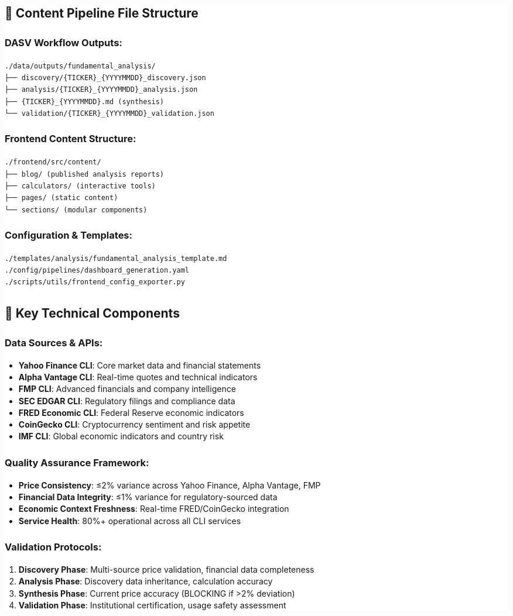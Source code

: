## 📁 Content Pipeline File Structure

### **DASV Workflow Outputs**:
```
./data/outputs/fundamental_analysis/
├── discovery/{TICKER}_{YYYYMMDD}_discovery.json
├── analysis/{TICKER}_{YYYYMMDD}_analysis.json
├── {TICKER}_{YYYYMMDD}.md (synthesis)
└── validation/{TICKER}_{YYYYMMDD}_validation.json
```

### **Frontend Content Structure**:
```
./frontend/src/content/
├── blog/ (published analysis reports)
├── calculators/ (interactive tools)
├── pages/ (static content)
└── sections/ (modular components)
```

### **Configuration & Templates**:
```
./templates/analysis/fundamental_analysis_template.md
./config/pipelines/dashboard_generation.yaml
./scripts/utils/frontend_config_exporter.py
```

## 🔧 Key Technical Components

### **Data Sources & APIs**:
- **Yahoo Finance CLI**: Core market data and financial statements
- **Alpha Vantage CLI**: Real-time quotes and technical indicators
- **FMP CLI**: Advanced financials and company intelligence
- **SEC EDGAR CLI**: Regulatory filings and compliance data
- **FRED Economic CLI**: Federal Reserve economic indicators
- **CoinGecko CLI**: Cryptocurrency sentiment and risk appetite
- **IMF CLI**: Global economic indicators and country risk

### **Quality Assurance Framework**:
- **Price Consistency**: ≤2% variance across Yahoo Finance, Alpha Vantage, FMP
- **Financial Data Integrity**: ≤1% variance for regulatory-sourced data
- **Economic Context Freshness**: Real-time FRED/CoinGecko integration
- **Service Health**: 80%+ operational across all CLI services

### **Validation Protocols**:
1. **Discovery Phase**: Multi-source price validation, financial data completeness
2. **Analysis Phase**: Discovery data inheritance, calculation accuracy
3. **Synthesis Phase**: Current price accuracy (BLOCKING if >2% deviation)
4. **Validation Phase**: Institutional certification, usage safety assessment
